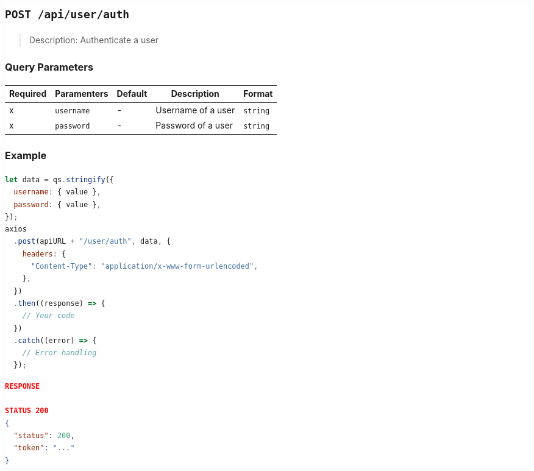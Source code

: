 ## `POST /api/user/auth`

> Description: Authenticate a user

### **Query Parameters**

| Required | Paramenters | Default | Description        | Format   |
| -------- | ----------- | ------- | ------------------ | -------- |
| x        | `username`  | -       | Username of a user | `string` |
| x        | `password`  | -       | Password of a user | `string` |

### **Example**

```js
let data = qs.stringify({
  username: { value },
  password: { value },
});
axios
  .post(apiURL + "/user/auth", data, {
    headers: {
      "Content-Type": "application/x-www-form-urlencoded",
    },
  })
  .then((response) => {
    // Your code
  })
  .catch((error) => {
    // Error handling
  });
```

```json
RESPONSE

STATUS 200
{
  "status": 200,
  "token": "..."
}
```

